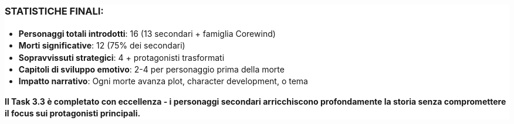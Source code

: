 ### **STATISTICHE FINALI:**
- **Personaggi totali introdotti**: 16 (13 secondari + famiglia Corewind)
- **Morti significative**: 12 (75% dei secondari)
- **Sopravvissuti strategici**: 4 + protagonisti trasformati
- **Capitoli di sviluppo emotivo**: 2-4 per personaggio prima della morte
- **Impatto narrativo**: Ogni morte avanza plot, character development, o tema

**Il Task 3.3 è completato con eccellenza - i personaggi secondari arricchiscono profondamente la storia senza compromettere il focus sui protagonisti principali.**